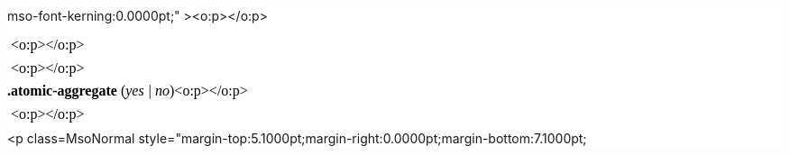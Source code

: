mso-font-kerning:0.0000pt;" ><o:p></o:p></span></p></td><td width=719  valign=center  style="width:539.4000pt;padding:1.4000pt 1.4000pt 1.4000pt 1.4000pt ;border-left:1.0000pt solid windowtext;
mso-border-left-alt:0.5000pt solid windowtext;border-right:1.0000pt solid windowtext;mso-border-right-alt:0.5000pt solid windowtext;
border-top:none;mso-border-top-alt:0.5000pt solid windowtext;border-bottom:1.0000pt solid windowtext;
mso-border-bottom-alt:0.5000pt solid windowtext;" ><p class=MsoNormal  style="margin-top:5.1000pt;margin-right:0.0000pt;margin-bottom:7.1000pt;
margin-left:0.0000pt;mso-pagination:widow-orphan;text-align:left;
line-height:114%;" ><span style="font-family:宋体;color:rgb(0,0,0);font-size:12.0000pt;
mso-font-kerning:0.0000pt;" >&nbsp;</span><span style="font-family:宋体;color:rgb(0,0,0);font-size:12.0000pt;
mso-font-kerning:0.0000pt;" ><o:p></o:p></span></p></td></tr><tr><td width=77  valign=center  style="width:58.4000pt;padding:1.4000pt 1.4000pt 1.4000pt 1.4000pt ;border-left:1.0000pt solid windowtext;
mso-border-left-alt:0.5000pt solid windowtext;border-right:1.0000pt solid windowtext;mso-border-right-alt:0.5000pt solid windowtext;
border-top:none;mso-border-top-alt:0.5000pt solid windowtext;border-bottom:1.0000pt solid windowtext;
mso-border-bottom-alt:0.5000pt solid windowtext;" ><p class=MsoNormal  style="margin-top:5.1000pt;margin-right:0.0000pt;margin-bottom:7.1000pt;
margin-left:0.0000pt;mso-pagination:widow-orphan;text-align:left;
line-height:114%;" ><span style="font-family:宋体;color:rgb(0,0,0);font-size:12.0000pt;
mso-font-kerning:0.0000pt;" >&nbsp;</span><span style="font-family:宋体;color:rgb(0,0,0);font-size:12.0000pt;
mso-font-kerning:0.0000pt;" ><o:p></o:p></span></p></td><td width=213  valign=center  style="width:160.3500pt;padding:1.4000pt 1.4000pt 1.4000pt 1.4000pt ;border-left:1.0000pt solid windowtext;
mso-border-left-alt:0.5000pt solid windowtext;border-right:1.0000pt solid windowtext;mso-border-right-alt:0.5000pt solid windowtext;
border-top:none;mso-border-top-alt:0.5000pt solid windowtext;border-bottom:1.0000pt solid windowtext;
mso-border-bottom-alt:0.5000pt solid windowtext;" ><p class=MsoNormal  style="margin-top:5.1000pt;margin-right:0.0000pt;margin-bottom:7.1000pt;
margin-left:0.0000pt;mso-pagination:widow-orphan;text-align:left;
line-height:114%;" ><b><span style="font-family:宋体;color:rgb(0,0,0);font-weight:bold;
font-size:12.0000pt;mso-font-kerning:0.0000pt;" ><font face="宋体" >.atomic-aggregate&nbsp;</font></span></b><span style="font-family:宋体;color:rgb(0,0,0);font-size:12.0000pt;
mso-font-kerning:0.0000pt;" ><font face="宋体" >(</font></span><i><span style="font-family:宋体;color:rgb(0,0,0);font-style:italic;
font-size:12.0000pt;mso-font-kerning:0.0000pt;" ><font face="宋体" >yes | no</font></span></i><span style="font-family:宋体;color:rgb(0,0,0);font-size:12.0000pt;
mso-font-kerning:0.0000pt;" ><font face="宋体" >)</font></span><span style="font-family:宋体;color:rgb(0,0,0);font-size:12.0000pt;
mso-font-kerning:0.0000pt;" ><o:p></o:p></span></p></td><td width=719  valign=center  style="width:539.4000pt;padding:1.4000pt 1.4000pt 1.4000pt 1.4000pt ;border-left:1.0000pt solid windowtext;
mso-border-left-alt:0.5000pt solid windowtext;border-right:1.0000pt solid windowtext;mso-border-right-alt:0.5000pt solid windowtext;
border-top:none;mso-border-top-alt:0.5000pt solid windowtext;border-bottom:1.0000pt solid windowtext;
mso-border-bottom-alt:0.5000pt solid windowtext;" ><p class=MsoNormal  style="margin-top:5.1000pt;margin-right:0.0000pt;margin-bottom:7.1000pt;
margin-left:0.0000pt;mso-pagination:widow-orphan;text-align:left;
line-height:114%;" ><span style="font-family:宋体;color:rgb(0,0,0);font-size:12.0000pt;
mso-font-kerning:0.0000pt;" >&nbsp;</span><span style="font-family:宋体;color:rgb(0,0,0);font-size:12.0000pt;
mso-font-kerning:0.0000pt;" ><o:p></o:p></span></p></td></tr><tr><td width=77  valign=center  style="width:58.4000pt;padding:1.4000pt 1.4000pt 1.4000pt 1.4000pt ;border-left:1.0000pt solid windowtext;
mso-border-left-alt:0.5000pt solid windowtext;border-right:1.0000pt solid windowtext;mso-border-right-alt:0.5000pt solid windowtext;
border-top:none;mso-border-top-alt:0.5000pt solid windowtext;border-bottom:1.0000pt solid windowtext;
mso-border-bottom-alt:0.5000pt solid windowtext;" ><p class=MsoNormal  style="margin-top:5.1000pt;margin-right:0.0000pt;margin-bottom:7.1000pt;